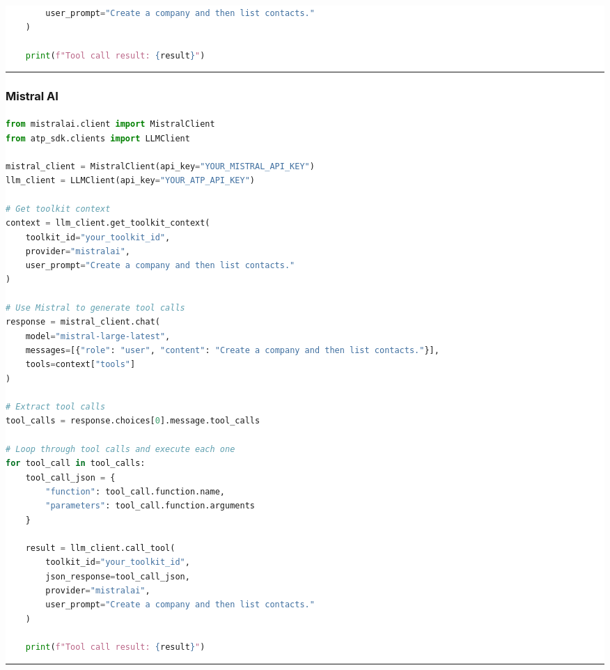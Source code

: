 ```python
        user_prompt="Create a company and then list contacts."
    )

    print(f"Tool call result: {result}")
```

---

### Mistral AI
```python
from mistralai.client import MistralClient
from atp_sdk.clients import LLMClient

mistral_client = MistralClient(api_key="YOUR_MISTRAL_API_KEY")
llm_client = LLMClient(api_key="YOUR_ATP_API_KEY")

# Get toolkit context
context = llm_client.get_toolkit_context(
    toolkit_id="your_toolkit_id",
    provider="mistralai",
    user_prompt="Create a company and then list contacts."
)

# Use Mistral to generate tool calls
response = mistral_client.chat(
    model="mistral-large-latest",
    messages=[{"role": "user", "content": "Create a company and then list contacts."}],
    tools=context["tools"]
)

# Extract tool calls
tool_calls = response.choices[0].message.tool_calls

# Loop through tool calls and execute each one
for tool_call in tool_calls:
    tool_call_json = {
        "function": tool_call.function.name,
        "parameters": tool_call.function.arguments
    }

    result = llm_client.call_tool(
        toolkit_id="your_toolkit_id",
        json_response=tool_call_json,
        provider="mistralai",
        user_prompt="Create a company and then list contacts."
    )

    print(f"Tool call result: {result}")
```

---
